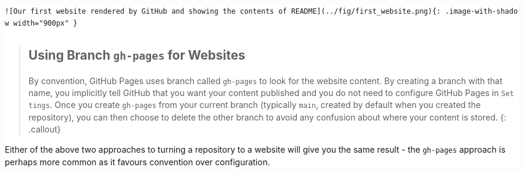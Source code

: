     ![Our first website rendered by GitHub and showing the contents of README](../fig/first_website.png){: .image-with-shadow width="900px" }

> ## Using Branch `gh-pages` for Websites
> By convention, GitHub Pages uses branch called `gh-pages` to look for the website content. By creating a branch with that name, you implicitly tell GitHub that you want your content published and you do not need to configure
> GitHub Pages in `Settings`. Once you create `gh-pages` from your current branch (typically `main`, created by default when you created the repository), you can then choose to delete the other branch to avoid any confusion about where your content is stored.
{: .callout}

Either of the above two approaches to turning a repository to a website will give you the same result - the `gh-pages` approach is perhaps more common as it favours convention over configuration.

